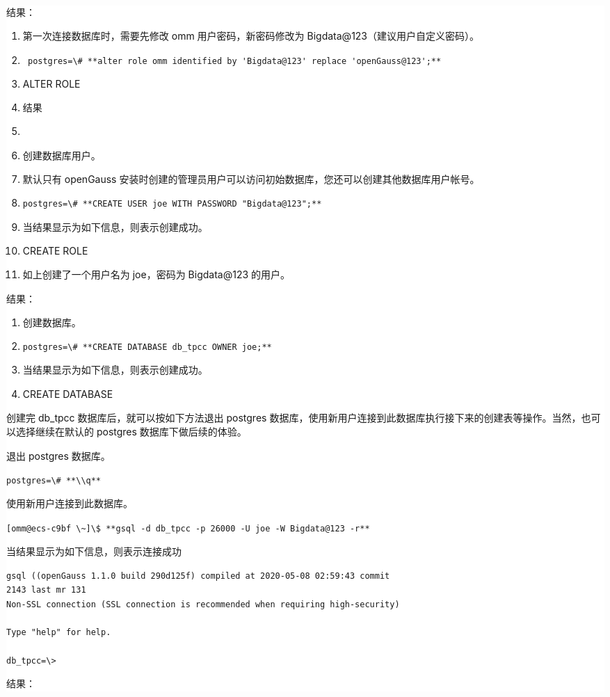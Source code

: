 结果：



1.  第一次连接数据库时，需要先修改 omm 用户密码，新密码修改为 Bigdata@123（建议用户自定义密码）。

2.  ` postgres=\# **alter role omm identified by 'Bigdata@123' replace 'openGauss@123';**`

3.  ALTER ROLE

4.  结果

5.  

6.  创建数据库用户。

7.  默认只有 openGauss 安装时创建的管理员用户可以访问初始数据库，您还可以创建其他数据库用户帐号。

8.  `postgres=\# **CREATE USER joe WITH PASSWORD "Bigdata@123";**`

9.  当结果显示为如下信息，则表示创建成功。

10. CREATE ROLE

11. 如上创建了一个用户名为 joe，密码为 Bigdata@123 的用户。

结果：



1.  创建数据库。

2.  `postgres=\# **CREATE DATABASE db_tpcc OWNER joe;**`

3.  当结果显示为如下信息，则表示创建成功。

4.  CREATE DATABASE



创建完 db_tpcc 数据库后，就可以按如下方法退出 postgres 数据库，使用新用户连接到此数据库执行接下来的创建表等操作。当然，也可以选择继续在默认的 postgres 数据库下做后续的体验。

退出 postgres 数据库。

`postgres=\# **\\q**`

使用新用户连接到此数据库。

`[omm@ecs-c9bf \~]\$ **gsql -d db_tpcc -p 26000 -U joe -W Bigdata@123 -r**`

当结果显示为如下信息，则表示连接成功

```
gsql ((openGauss 1.1.0 build 290d125f) compiled at 2020-05-08 02:59:43 commit
2143 last mr 131
Non-SSL connection (SSL connection is recommended when requiring high-security)

Type "help" for help.

db_tpcc=\>

```

结果：

